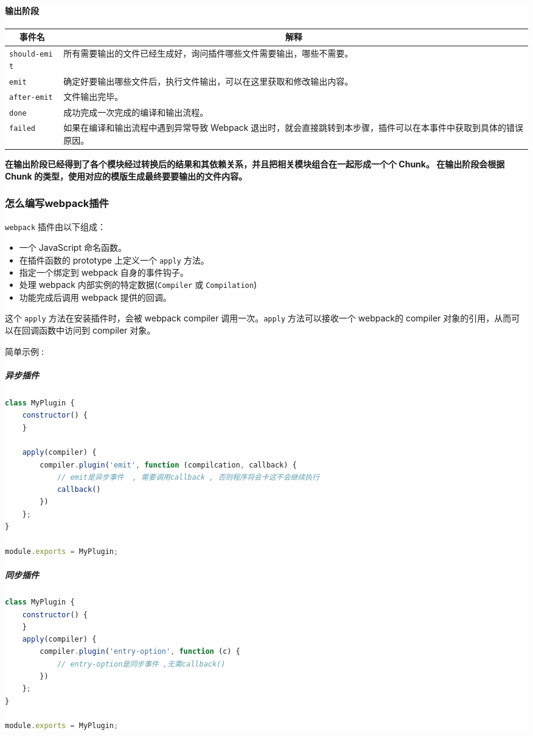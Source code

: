 #### 输出阶段

| 事件名        | 解释                                                         |
| ------------- | ------------------------------------------------------------ |
| `should-emit` | 所有需要输出的文件已经生成好，询问插件哪些文件需要输出，哪些不需要。 |
| `emit`        | 确定好要输出哪些文件后，执行文件输出，可以在这里获取和修改输出内容。 |
| `after-emit`  | 文件输出完毕。                                               |
| `done`        | 成功完成一次完成的编译和输出流程。                           |
| `failed`      | 如果在编译和输出流程中遇到异常导致 Webpack 退出时，就会直接跳转到本步骤，插件可以在本事件中获取到具体的错误原因。 |

**在输出阶段已经得到了各个模块经过转换后的结果和其依赖关系，并且把相关模块组合在一起形成一个个 Chunk。 在输出阶段会根据 Chunk 的类型，使用对应的模版生成最终要要输出的文件内容。**

### 怎么编写webpack插件

`webpack` 插件由以下组成：

- 一个 JavaScript 命名函数。
- 在插件函数的 prototype 上定义一个 `apply` 方法。
- 指定一个绑定到 webpack 自身的事件钩子。
- 处理 webpack 内部实例的特定数据(`Compiler` 或 `Compilation`)
- 功能完成后调用 webpack 提供的回调。

这个 `apply` 方法在安装插件时，会被 webpack compiler 调用一次。`apply` 方法可以接收一个 webpack的 compiler 对象的引用，从而可以在回调函数中访问到 compiler 对象。

简单示例 : 

##### 异步插件

```javascript
class MyPlugin {
    constructor() {
    }

    apply(compiler) {
        compiler.plugin('emit', function (compilcation, callback) {
            // emit是异步事件  , 需要调用callback , 否则程序将会卡这不会继续执行
            callback()
        })
    };
}

module.exports = MyPlugin;
```



##### 同步插件

```javascript
class MyPlugin {
    constructor() {
    }
    apply(compiler) {
        compiler.plugin('entry-option', function (c) {
            // entry-option是同步事件 ,无需callback()
        })
    };
}

module.exports = MyPlugin;
```
